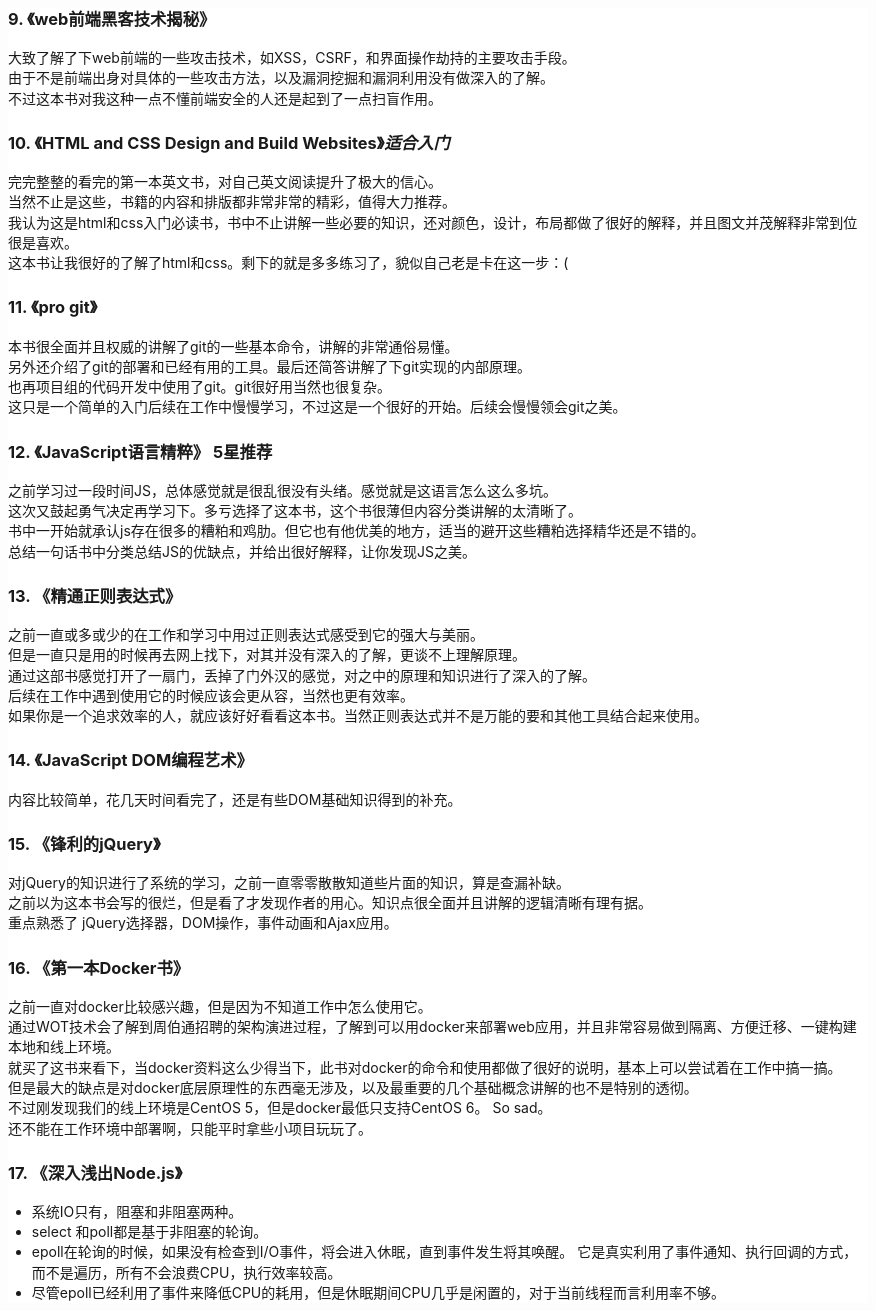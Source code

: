 ### 9. 《web前端黑客技术揭秘》
大致了解了下web前端的一些攻击技术，如XSS，CSRF，和界面操作劫持的主要攻击手段。  
由于不是前端出身对具体的一些攻击方法，以及漏洞挖掘和漏洞利用没有做深入的了解。  
不过这本书对我这种一点不懂前端安全的人还是起到了一点扫盲作用。

### 10. 《HTML and CSS Design and Build Websites》*适合入门*
完完整整的看完的第一本英文书，对自己英文阅读提升了极大的信心。  
当然不止是这些，书籍的内容和排版都非常非常的精彩，值得大力推荐。  
我认为这是html和css入门必读书，书中不止讲解一些必要的知识，还对颜色，设计，布局都做了很好的解释，并且图文并茂解释非常到位很是喜欢。  
这本书让我很好的了解了html和css。剩下的就是多多练习了，貌似自己老是卡在这一步：(

### 11. 《pro git》
本书很全面并且权威的讲解了git的一些基本命令，讲解的非常通俗易懂。  
另外还介绍了git的部署和已经有用的工具。最后还简答讲解了下git实现的内部原理。  
也再项目组的代码开发中使用了git。git很好用当然也很复杂。  
这只是一个简单的入门后续在工作中慢慢学习，不过这是一个很好的开始。后续会慢慢领会git之美。

### 12. 《JavaScript语言精粹》    5星推荐
之前学习过一段时间JS，总体感觉就是很乱很没有头绪。感觉就是这语言怎么这么多坑。  
这次又鼓起勇气决定再学习下。多亏选择了这本书，这个书很薄但内容分类讲解的太清晰了。  
书中一开始就承认js存在很多的糟粕和鸡肋。但它也有他优美的地方，适当的避开这些糟粕选择精华还是不错的。  
总结一句话书中分类总结JS的优缺点，并给出很好解释，让你发现JS之美。

### 13. 《精通正则表达式》
之前一直或多或少的在工作和学习中用过正则表达式感受到它的强大与美丽。  
但是一直只是用的时候再去网上找下，对其并没有深入的了解，更谈不上理解原理。  
通过这部书感觉打开了一扇门，丢掉了门外汉的感觉，对之中的原理和知识进行了深入的了解。  
后续在工作中遇到使用它的时候应该会更从容，当然也更有效率。  
如果你是一个追求效率的人，就应该好好看看这本书。当然正则表达式并不是万能的要和其他工具结合起来使用。

### 14. 《JavaScript DOM编程艺术》
内容比较简单，花几天时间看完了，还是有些DOM基础知识得到的补充。

### 15. 《锋利的jQuery》
对jQuery的知识进行了系统的学习，之前一直零零散散知道些片面的知识，算是查漏补缺。  
之前以为这本书会写的很烂，但是看了才发现作者的用心。知识点很全面并且讲解的逻辑清晰有理有据。  
重点熟悉了 jQuery选择器，DOM操作，事件动画和Ajax应用。

### 16. 《第一本Docker书》
之前一直对docker比较感兴趣，但是因为不知道工作中怎么使用它。  
通过WOT技术会了解到周伯通招聘的架构演进过程，了解到可以用docker来部署web应用，并且非常容易做到隔离、方便迁移、一键构建本地和线上环境。  
就买了这书来看下，当docker资料这么少得当下，此书对docker的命令和使用都做了很好的说明，基本上可以尝试着在工作中搞一搞。  
但是最大的缺点是对docker底层原理性的东西毫无涉及，以及最重要的几个基础概念讲解的也不是特别的透彻。  
不过刚发现我们的线上环境是CentOS 5，但是docker最低只支持CentOS 6。 So sad。  
还不能在工作环境中部署啊，只能平时拿些小项目玩玩了。

### 17. 《深入浅出Node.js》

- 系统IO只有，阻塞和非阻塞两种。
- select 和poll都是基于非阻塞的轮询。
-  epoll在轮询的时候，如果没有检查到I/O事件，将会进入休眠，直到事件发生将其唤醒。
它是真实利用了事件通知、执行回调的方式，而不是遍历，所有不会浪费CPU，执行效率较高。
- 尽管epoll已经利用了事件来降低CPU的耗用，但是休眠期间CPU几乎是闲置的，对于当前线程而言利用率不够。

